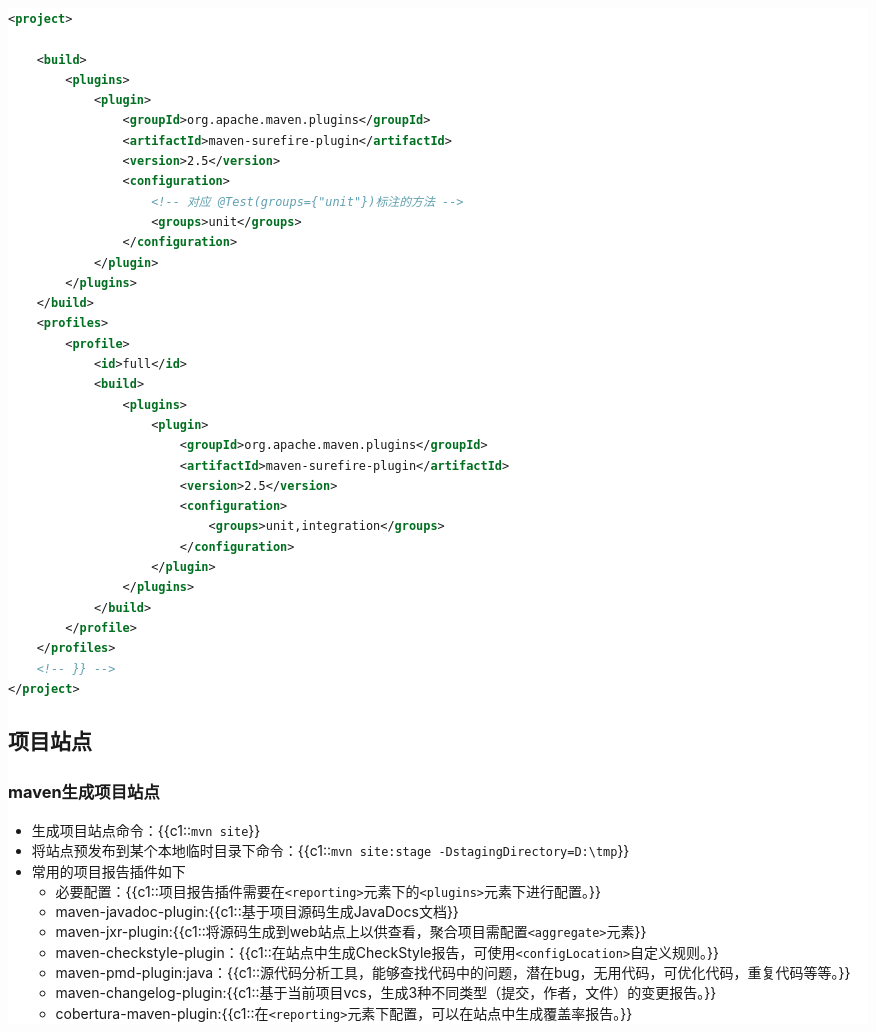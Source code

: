 ```xml
<project>
  
    <build>
        <plugins>
            <plugin>
                <groupId>org.apache.maven.plugins</groupId>
                <artifactId>maven-surefire-plugin</artifactId>
                <version>2.5</version>
                <configuration>
                    <!-- 对应 @Test(groups={"unit"})标注的方法 -->
                    <groups>unit</groups>
                </configuration>
            </plugin>
        </plugins>
    </build>
    <profiles>
        <profile>
            <id>full</id>
            <build>
                <plugins>
                    <plugin>
                        <groupId>org.apache.maven.plugins</groupId>
                        <artifactId>maven-surefire-plugin</artifactId>
                        <version>2.5</version>
                        <configuration>
                            <groups>unit,integration</groups>
                        </configuration>
                    </plugin>
                </plugins>
            </build>
        </profile>
    </profiles>
    <!-- }} -->
</project>
```
## 项目站点 [	](maven_20200510104820650)

### maven生成项目站点 [	](maven_20200510104820652)

+ 生成项目站点命令：{{c1::`mvn site`}}
+ 将站点预发布到某个本地临时目录下命令：{{c1::`mvn site:stage -DstagingDirectory=D:\tmp`}}
+ 常用的项目报告插件如下
  + 必要配置：{{c1::项目报告插件需要在`<reporting>`元素下的`<plugins>`元素下进行配置。}}
  + maven-javadoc-plugin:{{c1::基于项目源码生成JavaDocs文档}}
  + maven-jxr-plugin:{{c1::将源码生成到web站点上以供查看，聚合项目需配置`<aggregate>`元素}}
  + maven-checkstyle-plugin：{{c1::在站点中生成CheckStyle报告，可使用`<configLocation>`自定义规则。}}
  + maven-pmd-plugin:java：{{c1::源代码分析工具，能够查找代码中的问题，潜在bug，无用代码，可优化代码，重复代码等等。}}
  + maven-changelog-plugin:{{c1::基于当前项目vcs，生成3种不同类型（提交，作者，文件）的变更报告。}}
  + cobertura-maven-plugin:{{c1::在`<reporting>`元素下配置，可以在站点中生成覆盖率报告。}}

